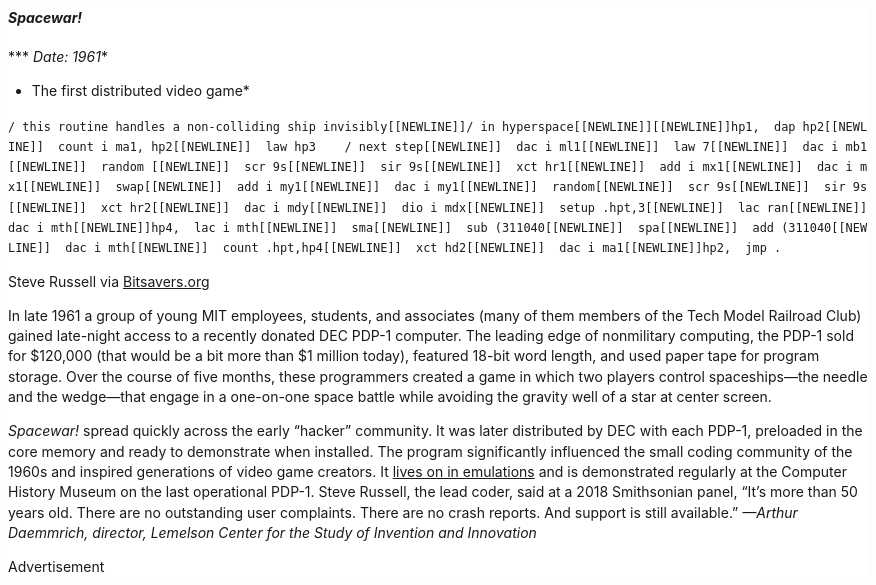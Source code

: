####   ***Spacewar!***

***  *Date: 1961**
* The first distributed video game*

`/ this routine handles a non-colliding ship invisibly[[NEWLINE]]/ in hyperspace[[NEWLINE]][[NEWLINE]]hp1,  dap hp2[[NEWLINE]]  count i ma1, hp2[[NEWLINE]]  law hp3    / next step[[NEWLINE]]  dac i ml1[[NEWLINE]]  law 7[[NEWLINE]]  dac i mb1[[NEWLINE]]  random [[NEWLINE]]  scr 9s[[NEWLINE]]  sir 9s[[NEWLINE]]  xct hr1[[NEWLINE]]  add i mx1[[NEWLINE]]  dac i mx1[[NEWLINE]]  swap[[NEWLINE]]  add i my1[[NEWLINE]]  dac i my1[[NEWLINE]]  random[[NEWLINE]]  scr 9s[[NEWLINE]]  sir 9s[[NEWLINE]]  xct hr2[[NEWLINE]]  dac i mdy[[NEWLINE]]  dio i mdx[[NEWLINE]]  setup .hpt,3[[NEWLINE]]  lac ran[[NEWLINE]]  dac i mth[[NEWLINE]]hp4,  lac i mth[[NEWLINE]]  sma[[NEWLINE]]  sub (311040[[NEWLINE]]  spa[[NEWLINE]]  add (311040[[NEWLINE]]  dac i mth[[NEWLINE]]  count .hpt,hp4[[NEWLINE]]  xct hd2[[NEWLINE]]  dac i ma1[[NEWLINE]]hp2,  jmp .`

Steve Russell via [Bitsavers.org](http://bitsavers.org/)

In late 1961 a group of young MIT employees, students, and associates (many of them members of the Tech Model Railroad Club) gained late-night access to a recently donated DEC PDP-1 computer. The leading edge of nonmilitary computing, the PDP-1 sold for $120,000 (that would be a bit more than $1 million today), featured 18-bit word length, and used paper tape for program storage. Over the course of five months, these programmers created a game in which two players control spaceships—the needle and the wedge—that engage in a one-on-one space battle while avoiding the gravity well of a star at center screen.

 *Spacewar!* spread quickly across the early “hacker” community. It was later distributed by DEC with each PDP-1, preloaded in the core memory and ready to demonstrate when installed. The program significantly influenced the small coding community of the 1960s and inspired generations of video game creators. It [lives on in emulations](https://www.youtube.com/watch?v=eePWlLKm_Bg) and is demonstrated regularly at the Computer History Museum on the last operational PDP-1. Steve Russell, the lead coder, said at a 2018 Smithsonian panel, “It’s more than 50 years old. There are no outstanding user complaints. There are no crash reports. And support is still available.” *—Arthur Daemmrich, director, Lemelson Center for the Study of Invention and Innovation*

Advertisement

